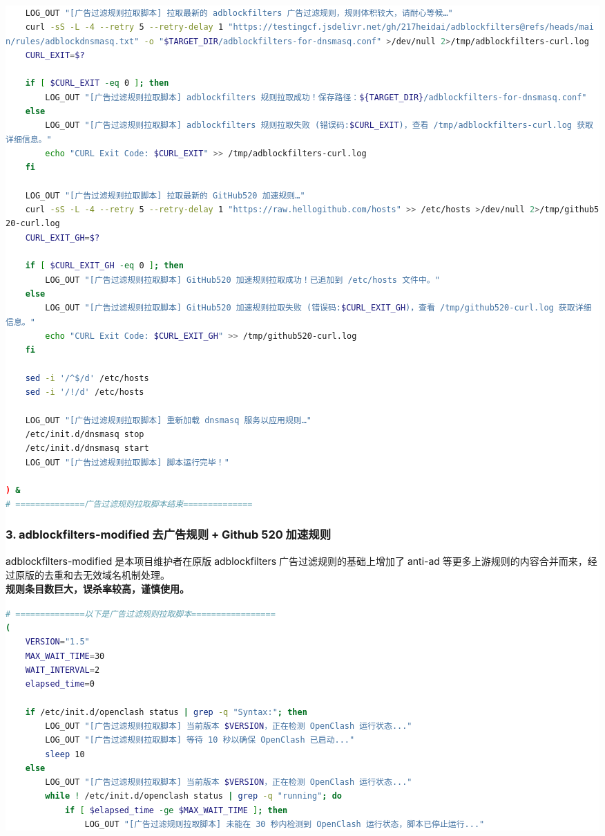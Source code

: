 ```bash
    LOG_OUT "[广告过滤规则拉取脚本] 拉取最新的 adblockfilters 广告过滤规则，规则体积较大，请耐心等候…"
    curl -sS -L -4 --retry 5 --retry-delay 1 "https://testingcf.jsdelivr.net/gh/217heidai/adblockfilters@refs/heads/main/rules/adblockdnsmasq.txt" -o "$TARGET_DIR/adblockfilters-for-dnsmasq.conf" >/dev/null 2>/tmp/adblockfilters-curl.log
    CURL_EXIT=$?

    if [ $CURL_EXIT -eq 0 ]; then
        LOG_OUT "[广告过滤规则拉取脚本] adblockfilters 规则拉取成功！保存路径：${TARGET_DIR}/adblockfilters-for-dnsmasq.conf"
    else
        LOG_OUT "[广告过滤规则拉取脚本] adblockfilters 规则拉取失败 (错误码:$CURL_EXIT)，查看 /tmp/adblockfilters-curl.log 获取详细信息。"
        echo "CURL Exit Code: $CURL_EXIT" >> /tmp/adblockfilters-curl.log
    fi

    LOG_OUT "[广告过滤规则拉取脚本] 拉取最新的 GitHub520 加速规则…"
    curl -sS -L -4 --retry 5 --retry-delay 1 "https://raw.hellogithub.com/hosts" >> /etc/hosts >/dev/null 2>/tmp/github520-curl.log
    CURL_EXIT_GH=$?

    if [ $CURL_EXIT_GH -eq 0 ]; then
        LOG_OUT "[广告过滤规则拉取脚本] GitHub520 加速规则拉取成功！已追加到 /etc/hosts 文件中。"
    else
        LOG_OUT "[广告过滤规则拉取脚本] GitHub520 加速规则拉取失败 (错误码:$CURL_EXIT_GH)，查看 /tmp/github520-curl.log 获取详细信息。"
        echo "CURL Exit Code: $CURL_EXIT_GH" >> /tmp/github520-curl.log
    fi

    sed -i '/^$/d' /etc/hosts
    sed -i '/!/d' /etc/hosts

    LOG_OUT "[广告过滤规则拉取脚本] 重新加载 dnsmasq 服务以应用规则…"
    /etc/init.d/dnsmasq stop
    /etc/init.d/dnsmasq start
    LOG_OUT "[广告过滤规则拉取脚本] 脚本运行完毕！"

) &
# ==============广告过滤规则拉取脚本结束==============
```

### 3. adblockfilters-modified 去广告规则 + Github 520 加速规则   

adblockfilters-modified 是本项目维护者在原版 adblockfilters 广告过滤规则的基础上增加了 anti-ad 等更多上游规则的内容合并而来，经过原版的去重和去无效域名机制处理。  
**规则条目数巨大，误杀率较高，谨慎使用。**  


```bash
# ==============以下是广告过滤规则拉取脚本=================
(
    VERSION="1.5"
    MAX_WAIT_TIME=30
    WAIT_INTERVAL=2
    elapsed_time=0

    if /etc/init.d/openclash status | grep -q "Syntax:"; then
        LOG_OUT "[广告过滤规则拉取脚本] 当前版本 $VERSION，正在检测 OpenClash 运行状态..."
        LOG_OUT "[广告过滤规则拉取脚本] 等待 10 秒以确保 OpenClash 已启动..."
        sleep 10
    else
        LOG_OUT "[广告过滤规则拉取脚本] 当前版本 $VERSION，正在检测 OpenClash 运行状态..."
        while ! /etc/init.d/openclash status | grep -q "running"; do
            if [ $elapsed_time -ge $MAX_WAIT_TIME ]; then
                LOG_OUT "[广告过滤规则拉取脚本] 未能在 30 秒内检测到 OpenClash 运行状态，脚本已停止运行..."
```